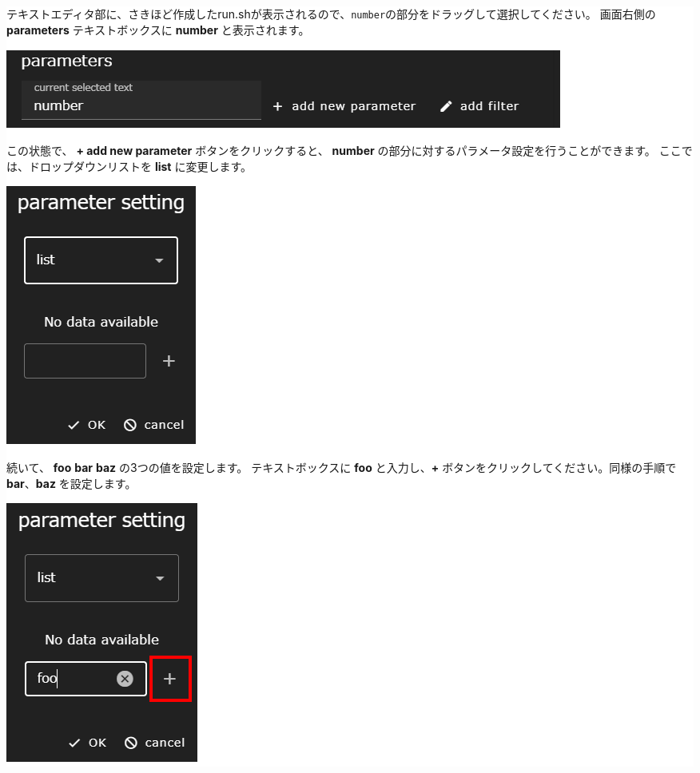 テキストエディタ部に、さきほど作成したrun.shが表示されるので、`number`の部分をドラッグして選択してください。
画面右側の __parameters__ テキストボックスに __number__ と表示されます。

![img](./img/select_parameter_field.png "パラメータ置換フィールド選択状態")

この状態で、 __+ add new parameter__ ボタンをクリックすると、 __number__ の部分に対するパラメータ設定を行うことができます。
ここでは、ドロップダウンリストを __list__ に変更します。

![img](./img/list_parameter_dialog.png "listパラメータダイアログ")

続いて、 __foo__ __bar__ __baz__ の3つの値を設定します。
テキストボックスに __foo__ と入力し、__+__ ボタンをクリックしてください。同様の手順で __bar__、__baz__ を設定します。

![img](./img/create_parameter.png "パラメータ作成")
